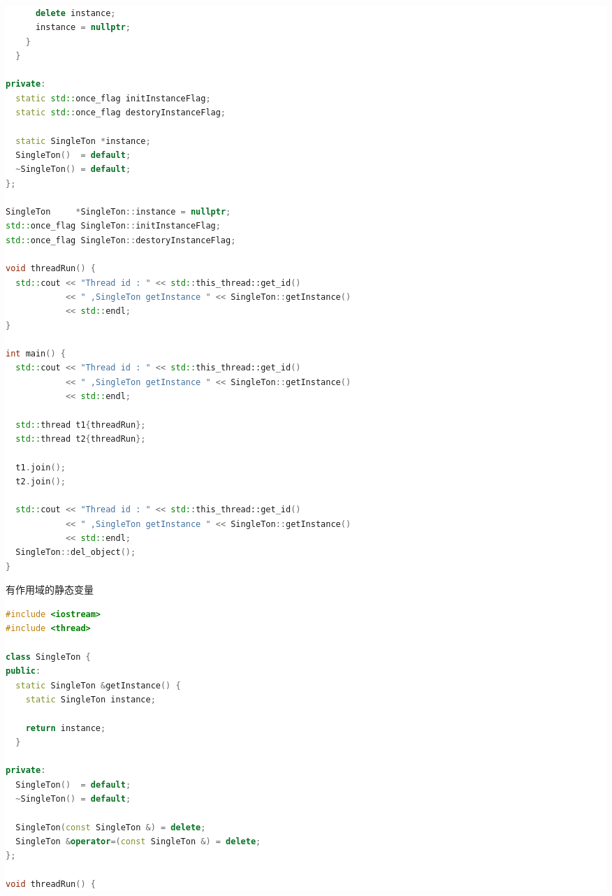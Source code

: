 ```cpp
      delete instance;
      instance = nullptr;
    }
  }

private:
  static std::once_flag initInstanceFlag;
  static std::once_flag destoryInstanceFlag;

  static SingleTon *instance;
  SingleTon()  = default;
  ~SingleTon() = default;
};

SingleTon     *SingleTon::instance = nullptr;
std::once_flag SingleTon::initInstanceFlag;
std::once_flag SingleTon::destoryInstanceFlag;

void threadRun() {
  std::cout << "Thread id : " << std::this_thread::get_id()
            << " ,SingleTon getInstance " << SingleTon::getInstance()
            << std::endl;
}

int main() {
  std::cout << "Thread id : " << std::this_thread::get_id()
            << " ,SingleTon getInstance " << SingleTon::getInstance()
            << std::endl;

  std::thread t1{threadRun};
  std::thread t2{threadRun};

  t1.join();
  t2.join();

  std::cout << "Thread id : " << std::this_thread::get_id()
            << " ,SingleTon getInstance " << SingleTon::getInstance()
            << std::endl;
  SingleTon::del_object();
}
```
有作用域的静态变量
```cpp
#include <iostream>
#include <thread>

class SingleTon {
public:
  static SingleTon &getInstance() {
    static SingleTon instance;

    return instance;
  }

private:
  SingleTon()  = default;
  ~SingleTon() = default;

  SingleTon(const SingleTon &) = delete;
  SingleTon &operator=(const SingleTon &) = delete;
};

void threadRun() {
```